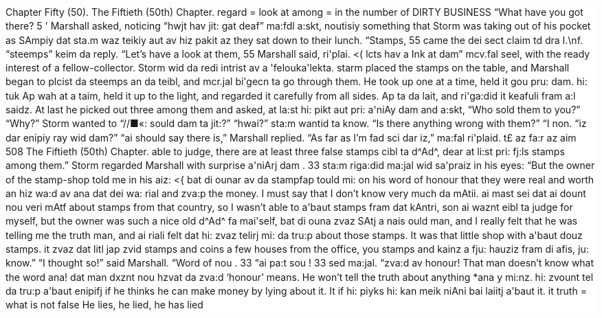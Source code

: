 Chapter Fifty (50). 
The Fiftieth (50th) Chapter. 
regard = look at 
among = in the 
number of 
DIRTY BUSINESS 
“What have you got there? 5 ' Marshall asked, noticing 
“hwjt hav jit: gat deaf” ma:fdl a:skt, noutisiy 
something that Storm was taking out of his pocket as 
SAmpiy dat sta.m waz teikiy aut av hiz pakit az 
they sat down to their lunch. “Stamps, 55 came the 
dei sect claim td dra I.\nf. “steemps” keim da 
reply. “Let’s have a look at them, 55 Marshall said, 
ri'plai. <( lcts hav a Ink at dam” mcv.fal seel, 
with the ready interest of a fellow-collector. Storm 
wid da redi intrist av a 'felouka'lekta. starm 
placed the stamps on the table, and Marshall began to 
plcist da steemps an da teibl, and mcr.jal bi'gecn ta 
go through them. He took up one at a time, held it 
gou pru: dam. hi: tuk Ap wah at a taim, held it 
up to the light, and regarded it carefully from all sides. 
Ap ta da lait, and ri'ga:did it keafuli fram a:l saidz. 
At last he picked out three among them and asked, 
at la:st hi: pikt aut pri: a'niAy dam and a:skt, 
“Who sold them to you?” “Why?” Storm wanted to 
“//■«: sould dam ta jit:?” “hwai?” sta:m wantid ta 
know. “Is there anything wrong with them?” “I 
non. “iz dar enipiy ray wid dam?” “ai 
should say there is,” Marshall replied. “As far as I’m 
fad sci dar iz,” ma:fal ri'plaid. t£ az fa:r az aim 
508 
The Fiftieth (50th) Chapter. 
able to judge, there are at least three false stamps 
cibl ta d^Ad^, dear at li:st pri: fj:ls stamps 
among them.” Storm regarded Marshall with surprise 
a'niArj dam . 33 sta:m riga:did ma:jal wid sa'praiz 
in his eyes: “But the owner of the stamp-shop told me 
in his aiz: <{ bat di ounar av da stampfap tould mi: 
on his word of honour that they were real and worth 
an hiz wa:d av ana dat dei wa: rial and zva:p 
the money. I must say that I don’t know very much 
da mAtii. ai mast sei dat ai dount nou veri mAtf 
about stamps from that country, so I wasn’t able to 
a'baut stamps fram dat kAntri, son ai waznt eibl ta 
judge for myself, but the owner was such a nice old 
d^Ad^ fa mai'self, bat di ouna zvaz SAtj a nais ould 
man, and I really felt that he was telling me the truth 
man, and ai riali felt dat hi: zvaz telirj mi: da tru:p 
about those stamps. It was that little shop with 
a'baut douz stamps. it zvaz dat litl jap zvid 
stamps and coins a few houses from the office, you 
stamps and kainz a fju: hauziz fram di afis, ju: 
know.” “I thought so!” said Marshall. “Word of 
nou . 33 “ai pa:t sou ! 33 sed ma:jal. “zva:d av 
honour! That man doesn’t know what the word 
ana! dat man dxznt nou hzvat da zva:d 
‘honour’ means. He won’t tell the truth about anything 
*ana y mi:nz. hi: zvount tel da tru:p a'baut enipifj 
if he thinks he can make money by lying about it. It 
if hi: piyks hi: kan meik niAni bai laiitj a'baut it. it 
truth = what is 
not false 
He lies, he lied, 
he has lied 